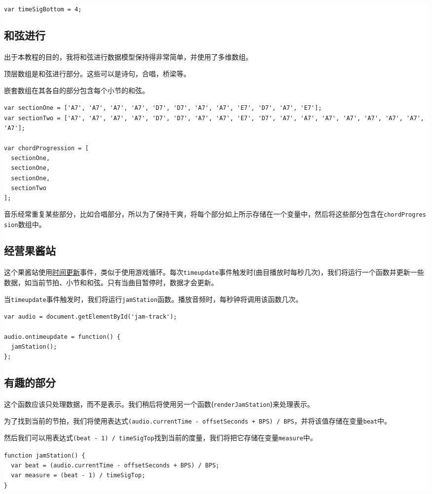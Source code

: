 ```
var timeSigBottom = 4; 
```

## 和弦进行

出于本教程的目的，我将和弦进行数据模型保持得非常简单，并使用了多维数组。

顶层数组是和弦进行部分。这些可以是诗句，合唱，桥梁等。

嵌套数组在其各自的部分包含每个小节的和弦。

```
var sectionOne = ['A7', 'A7', 'A7', 'A7', 'D7', 'D7', 'A7', 'A7', 'E7', 'D7', 'A7', 'E7'];
var sectionTwo = ['A7', 'A7', 'A7', 'A7', 'D7', 'D7', 'A7', 'A7', 'E7', 'D7', 'A7', 'A7', 'A7', 'A7', 'A7', 'A7', 'A7', 'A7'];

var chordProgression = [
  sectionOne,
  sectionOne,
  sectionOne,
  sectionTwo
]; 
```

音乐经常重复某些部分，比如合唱部分，所以为了保持干爽，将每个部分如上所示存储在一个变量中，然后将这些部分包含在`chordProgression`数组中。

## 经营果酱站

这个果酱站使用[时间更新](https://developer.mozilla.org/en-US/docs/Web/Events/timeupdate)事件，类似于使用游戏循环。每次`timeupdate`事件触发时(曲目播放时每秒几次)，我们将运行一个函数并更新一些数据，如当前节拍、小节和和弦。只有当曲目暂停时，数据才会更新。

当`timeupdate`事件触发时，我们将运行`jamStation`函数。播放音频时，每秒钟将调用该函数几次。

```
var audio = document.getElementById('jam-track');

audio.ontimeupdate = function() {
  jamStation();
}; 
```

## 有趣的部分

这个函数应该只处理数据，而不是表示。我们稍后将使用另一个函数(`renderJamStation`)来处理表示。

为了找到当前的节拍，我们将使用表达式`(audio.currentTime - offsetSeconds + BPS) / BPS`，并将该值存储在变量`beat`中。

然后我们可以用表达式`(beat - 1) / timeSigTop`找到当前的度量，我们将把它存储在变量`measure`中。

```
function jamStation() {
  var beat = (audio.currentTime - offsetSeconds + BPS) / BPS; 
  var measure = (beat - 1) / timeSigTop;
} 
```
